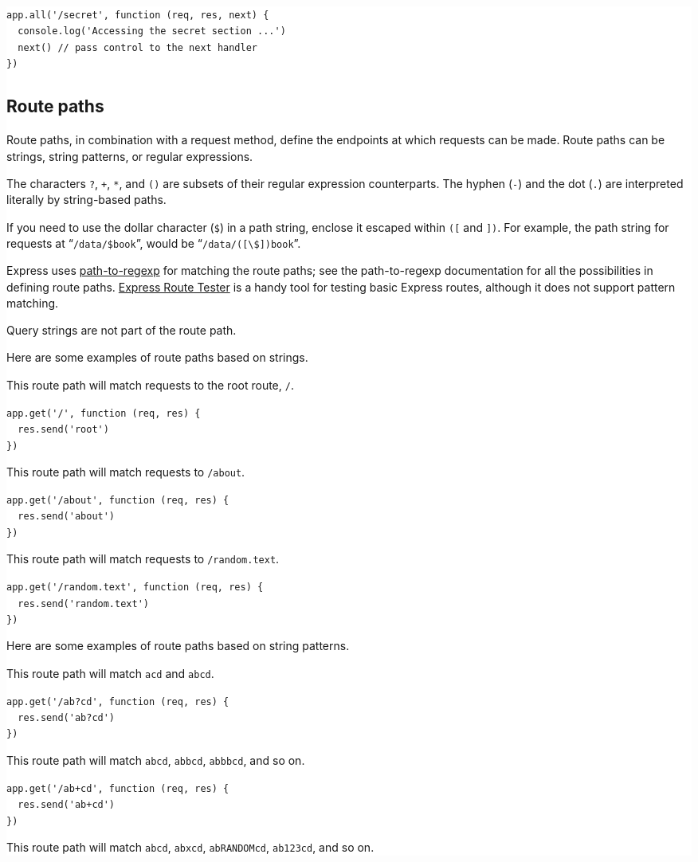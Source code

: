     app.all('/secret', function (req, res, next) {
      console.log('Accessing the secret section ...')
      next() // pass control to the next handler
    })

## Route paths

Route paths, in combination with a request method, define the endpoints at which requests can be made. Route paths can be strings, string patterns, or regular expressions.

The characters `?`, `+`, `*`, and `()` are subsets of their regular expression counterparts. The hyphen (`-`) and the dot (`.`) are interpreted literally by string-based paths.

If you need to use the dollar character (`$`) in a path string, enclose it escaped within `([` and `])`. For example, the path string for requests at “`/data/$book`”, would be “`/data/([\$])book`”.

Express uses [path-to-regexp](https://www.npmjs.com/package/path-to-regexp) for matching the route paths; see the path-to-regexp documentation for all the possibilities in defining route paths. [Express Route Tester](http://forbeslindesay.github.io/express-route-tester/) is a handy tool for testing basic Express routes, although it does not support pattern matching.

Query strings are not part of the route path.

Here are some examples of route paths based on strings.

This route path will match requests to the root route, `/`.

    app.get('/', function (req, res) {
      res.send('root')
    })

This route path will match requests to `/about`.

    app.get('/about', function (req, res) {
      res.send('about')
    })

This route path will match requests to `/random.text`.

    app.get('/random.text', function (req, res) {
      res.send('random.text')
    })

Here are some examples of route paths based on string patterns.

This route path will match `acd` and `abcd`.

    app.get('/ab?cd', function (req, res) {
      res.send('ab?cd')
    })

This route path will match `abcd`, `abbcd`, `abbbcd`, and so on.

    app.get('/ab+cd', function (req, res) {
      res.send('ab+cd')
    })

This route path will match `abcd`, `abxcd`, `abRANDOMcd`, `ab123cd`, and so on.
